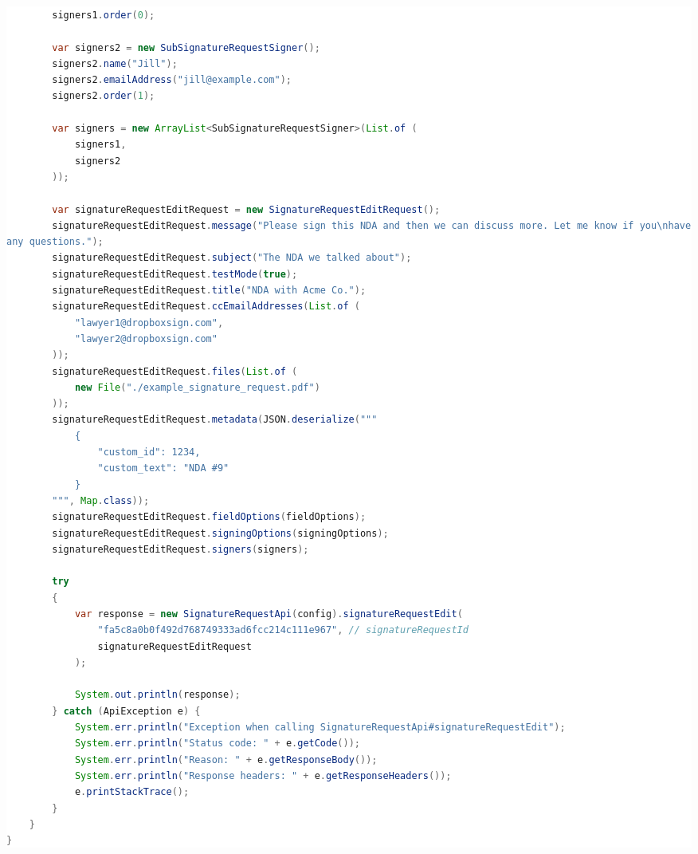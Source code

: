 ```java
        signers1.order(0);

        var signers2 = new SubSignatureRequestSigner();
        signers2.name("Jill");
        signers2.emailAddress("jill@example.com");
        signers2.order(1);

        var signers = new ArrayList<SubSignatureRequestSigner>(List.of (
            signers1,
            signers2
        ));

        var signatureRequestEditRequest = new SignatureRequestEditRequest();
        signatureRequestEditRequest.message("Please sign this NDA and then we can discuss more. Let me know if you\nhave any questions.");
        signatureRequestEditRequest.subject("The NDA we talked about");
        signatureRequestEditRequest.testMode(true);
        signatureRequestEditRequest.title("NDA with Acme Co.");
        signatureRequestEditRequest.ccEmailAddresses(List.of (
            "lawyer1@dropboxsign.com",
            "lawyer2@dropboxsign.com"
        ));
        signatureRequestEditRequest.files(List.of (
            new File("./example_signature_request.pdf")
        ));
        signatureRequestEditRequest.metadata(JSON.deserialize("""
            {
                "custom_id": 1234,
                "custom_text": "NDA #9"
            }
        """, Map.class));
        signatureRequestEditRequest.fieldOptions(fieldOptions);
        signatureRequestEditRequest.signingOptions(signingOptions);
        signatureRequestEditRequest.signers(signers);

        try
        {
            var response = new SignatureRequestApi(config).signatureRequestEdit(
                "fa5c8a0b0f492d768749333ad6fcc214c111e967", // signatureRequestId
                signatureRequestEditRequest
            );

            System.out.println(response);
        } catch (ApiException e) {
            System.err.println("Exception when calling SignatureRequestApi#signatureRequestEdit");
            System.err.println("Status code: " + e.getCode());
            System.err.println("Reason: " + e.getResponseBody());
            System.err.println("Response headers: " + e.getResponseHeaders());
            e.printStackTrace();
        }
    }
}

```
